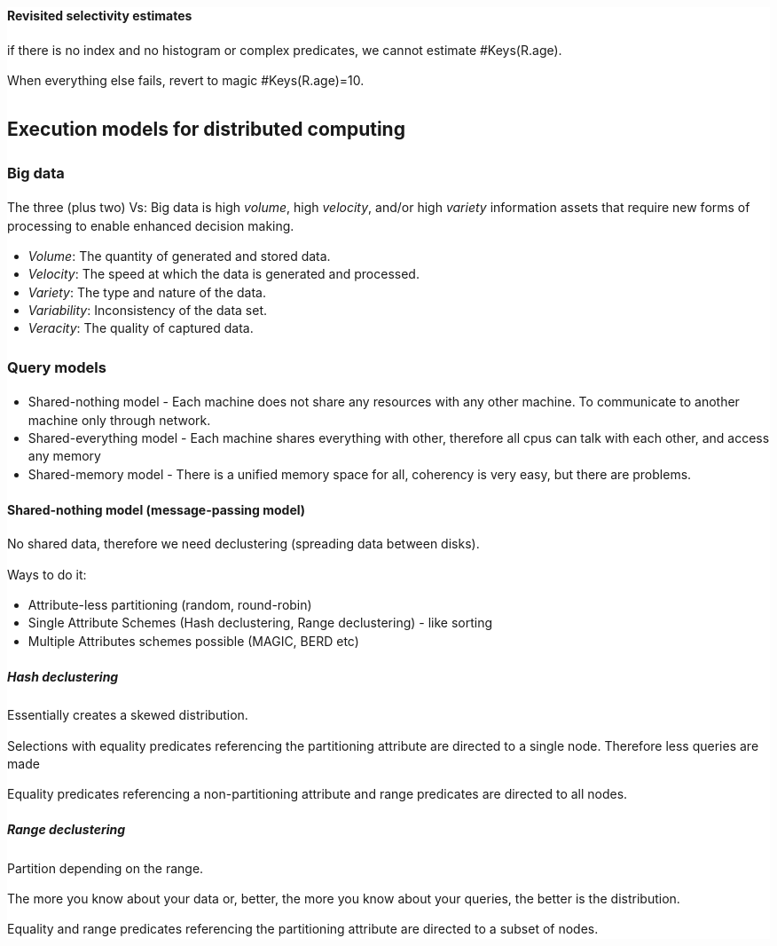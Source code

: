 #### Revisited selectivity estimates

if there is no index and no histogram or complex predicates, we cannot estimate #Keys(R.age).

When everything else fails, revert to magic #Keys(R.age)=10.

## Execution models for distributed computing

### Big data

The three (plus two) Vs: Big data is high _volume_, high _velocity_, and/or high _variety_ information assets that require new forms of processing to enable enhanced decision making.

- _Volume_: The quantity of generated and stored data.
- _Velocity_: The speed at which the data is generated and processed.
- _Variety_: The type and nature of the data.
- _Variability_: Inconsistency of the data set.
- _Veracity_: The quality of captured data.

### Query models

- Shared-nothing model - Each machine does not share any resources with any other machine. To communicate to another machine only through network.
- Shared-everything model - Each machine shares everything with other, therefore all cpus can talk with each other, and access any memory
- Shared-memory model - There is a unified memory space for all, coherency is very easy, but there are problems.

#### Shared-nothing model (message-passing model)

No shared data, therefore we need declustering (spreading data between disks).

Ways to do it:

- Attribute-less partitioning (random, round-robin)
- Single Attribute Schemes (Hash declustering, Range declustering) - like sorting
- Multiple Attributes schemes possible (MAGIC, BERD etc)

##### Hash declustering

Essentially creates a skewed distribution.

Selections with equality predicates referencing the partitioning attribute are directed to a single node. Therefore less queries are made

Equality predicates referencing a non-partitioning attribute and range predicates are directed to all nodes.

##### Range declustering

Partition depending on the range.

The more you know about your data or, better, the more you know about your queries, the better is the distribution.

Equality and range predicates referencing the partitioning attribute are directed to a subset of nodes.
